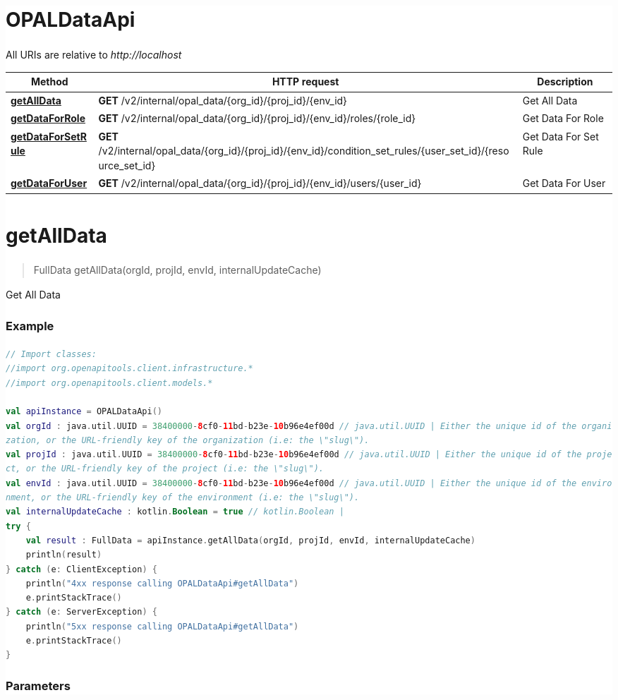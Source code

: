 # OPALDataApi

All URIs are relative to *http://localhost*

Method | HTTP request | Description
------------- | ------------- | -------------
[**getAllData**](OPALDataApi.md#getAllData) | **GET** /v2/internal/opal_data/{org_id}/{proj_id}/{env_id} | Get All Data
[**getDataForRole**](OPALDataApi.md#getDataForRole) | **GET** /v2/internal/opal_data/{org_id}/{proj_id}/{env_id}/roles/{role_id} | Get Data For Role
[**getDataForSetRule**](OPALDataApi.md#getDataForSetRule) | **GET** /v2/internal/opal_data/{org_id}/{proj_id}/{env_id}/condition_set_rules/{user_set_id}/{resource_set_id} | Get Data For Set Rule
[**getDataForUser**](OPALDataApi.md#getDataForUser) | **GET** /v2/internal/opal_data/{org_id}/{proj_id}/{env_id}/users/{user_id} | Get Data For User


<a name="getAllData"></a>
# **getAllData**
> FullData getAllData(orgId, projId, envId, internalUpdateCache)

Get All Data

### Example
```kotlin
// Import classes:
//import org.openapitools.client.infrastructure.*
//import org.openapitools.client.models.*

val apiInstance = OPALDataApi()
val orgId : java.util.UUID = 38400000-8cf0-11bd-b23e-10b96e4ef00d // java.util.UUID | Either the unique id of the organization, or the URL-friendly key of the organization (i.e: the \"slug\").
val projId : java.util.UUID = 38400000-8cf0-11bd-b23e-10b96e4ef00d // java.util.UUID | Either the unique id of the project, or the URL-friendly key of the project (i.e: the \"slug\").
val envId : java.util.UUID = 38400000-8cf0-11bd-b23e-10b96e4ef00d // java.util.UUID | Either the unique id of the environment, or the URL-friendly key of the environment (i.e: the \"slug\").
val internalUpdateCache : kotlin.Boolean = true // kotlin.Boolean | 
try {
    val result : FullData = apiInstance.getAllData(orgId, projId, envId, internalUpdateCache)
    println(result)
} catch (e: ClientException) {
    println("4xx response calling OPALDataApi#getAllData")
    e.printStackTrace()
} catch (e: ServerException) {
    println("5xx response calling OPALDataApi#getAllData")
    e.printStackTrace()
}
```

### Parameters

